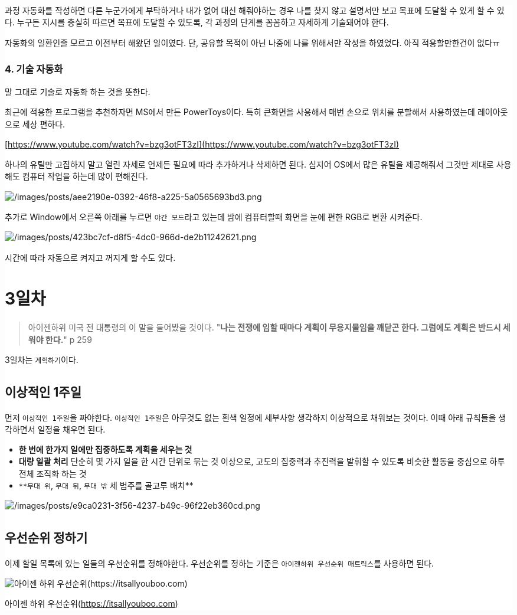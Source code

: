 과정 자동화를 작성하면 다른 누군가에게 부탁하거나 내가 없어 대신 해줘야하는 경우 나를 찾지 않고 설명서만 보고 목표에 도달할 수 있게 할 수 있다. 누구든 지시를 충실히 따르면 목표에 도달할 수 있도록, 각 과정의 단계를 꼼꼼하고 자세하게 기술돼어야 한다.

자동화의 일환인줄 모르고 이전부터 해왔던 일이였다.
단, 공유할 목적이 아닌 나중에 나를 위해서만 작성을 하였었다. 아직 적용할만한건이 없다ㅠ

### 4. 기술 자동화

말 그대로 기술로 자동화 하는 것을 뜻한다.

최근에 적용한 프로그램을 추천하자면 MS에서 만든 PowerToys이다.
특히 큰화면을 사용해서 매번 손으로 위치를 분할해서 사용하였는데 레이아웃으로 세상 편하다.

[https://www.youtube.com/watch?v=bzg3otFT3zI](https://www.youtube.com/watch?v=bzg3otFT3zI)

하나의 유틸만 고집하지 말고 열린 자세로 언제든 필요에 따라 추가하거나 삭제하면 된다. 
심지어 OS에서 많은 유틸을 제공해줘서 그것만 제대로 사용해도 컴퓨터 작업을 하는데 많이 편해진다. 

![/images/posts/aee2190e-0392-46f8-a225-5a0565693bd3.png](/images/posts/aee2190e-0392-46f8-a225-5a0565693bd3.png)

추가로 Window에서 오른쪽 아래를 누르면 `야간 모드`라고 있는데 밤에 컴퓨터할때 화면을 눈에 편한 RGB로 변환 시켜준다.

![/images/posts/423bc7cf-d8f5-4dc0-966d-de2b11242621.png](/images/posts/423bc7cf-d8f5-4dc0-966d-de2b11242621.png)

시간에 따라 자동으로 켜지고 꺼지게 할 수도 있다. 

# 3일차

> 아이젠하위 미국 전 대통령의 이 말을 들어봤을 것이다. "**나는 전쟁에 임할 때마다 계획이 무용지물임을 깨닫곤 한다. 그럼에도 계획은 반드시 세워야 한다.**"
p 259
> 

3일차는 `계획하기`이다.

## 이상적인 1주일

먼저 `이상적인 1주일`을 짜야한다. `이상적인 1주일`은 아무것도 없는 흰색 일정에 세부사항 생각하지 이상적으로 채워보는 것이다. 이때 아래 규칙들을 생각하면서 일정을 채우면 된다.

- **한 번에 한가지 일에만 집중하도록 계획을 세우는 것**
- **대량 일괄 처리**
단순히 몇 가지 일을 한 시간 단위로 묶는 것 이상으로, 고도의 집중력과 추진력을 발휘할 수 있도록 비슷한 활동을 중심으로 하루 전체 조직화 하는 것
- `**무대 위`, `무대 뒤`, `무대 밖` 세 범주를 골고루 배치**

![/images/posts/e9ca0231-3f56-4237-b49c-96f22eb360cd.png](/images/posts/e9ca0231-3f56-4237-b49c-96f22eb360cd.png)

## 우선순위 정하기

이제 할일 목록에 있는 일들의 우선순위를 정해야한다.
우선순위를 정하는 기준은 `아이젠하위 우선순위 매트릭스`를 사용하면 된다. 

![아이젠 하위 우선순위(https://itsallyouboo.com)](/images/posts/e2397361-c7f1-4b40-a0fb-4fad46a1a879.png)

아이젠 하위 우선순위(https://itsallyouboo.com)
